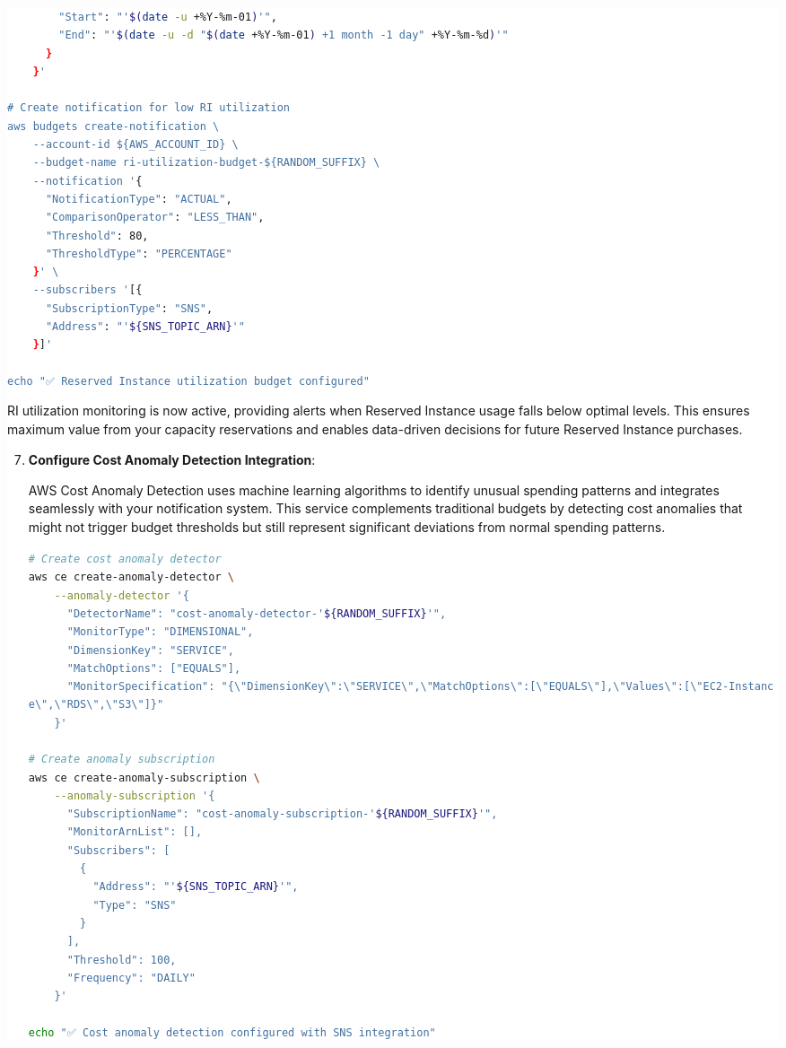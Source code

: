    ```bash
           "Start": "'$(date -u +%Y-%m-01)'",
           "End": "'$(date -u -d "$(date +%Y-%m-01) +1 month -1 day" +%Y-%m-%d)'"
         }
       }'
   
   # Create notification for low RI utilization
   aws budgets create-notification \
       --account-id ${AWS_ACCOUNT_ID} \
       --budget-name ri-utilization-budget-${RANDOM_SUFFIX} \
       --notification '{
         "NotificationType": "ACTUAL",
         "ComparisonOperator": "LESS_THAN",
         "Threshold": 80,
         "ThresholdType": "PERCENTAGE"
       }' \
       --subscribers '[{
         "SubscriptionType": "SNS",
         "Address": "'${SNS_TOPIC_ARN}'"
       }]'
   
   echo "✅ Reserved Instance utilization budget configured"
   ```

   RI utilization monitoring is now active, providing alerts when Reserved Instance usage falls below optimal levels. This ensures maximum value from your capacity reservations and enables data-driven decisions for future Reserved Instance purchases.

7. **Configure Cost Anomaly Detection Integration**:

   AWS Cost Anomaly Detection uses machine learning algorithms to identify unusual spending patterns and integrates seamlessly with your notification system. This service complements traditional budgets by detecting cost anomalies that might not trigger budget thresholds but still represent significant deviations from normal spending patterns.

   ```bash
   # Create cost anomaly detector
   aws ce create-anomaly-detector \
       --anomaly-detector '{
         "DetectorName": "cost-anomaly-detector-'${RANDOM_SUFFIX}'",
         "MonitorType": "DIMENSIONAL",
         "DimensionKey": "SERVICE",
         "MatchOptions": ["EQUALS"],
         "MonitorSpecification": "{\"DimensionKey\":\"SERVICE\",\"MatchOptions\":[\"EQUALS\"],\"Values\":[\"EC2-Instance\",\"RDS\",\"S3\"]}"
       }'
   
   # Create anomaly subscription
   aws ce create-anomaly-subscription \
       --anomaly-subscription '{
         "SubscriptionName": "cost-anomaly-subscription-'${RANDOM_SUFFIX}'",
         "MonitorArnList": [],
         "Subscribers": [
           {
             "Address": "'${SNS_TOPIC_ARN}'",
             "Type": "SNS"
           }
         ],
         "Threshold": 100,
         "Frequency": "DAILY"
       }'
   
   echo "✅ Cost anomaly detection configured with SNS integration"
   ```
